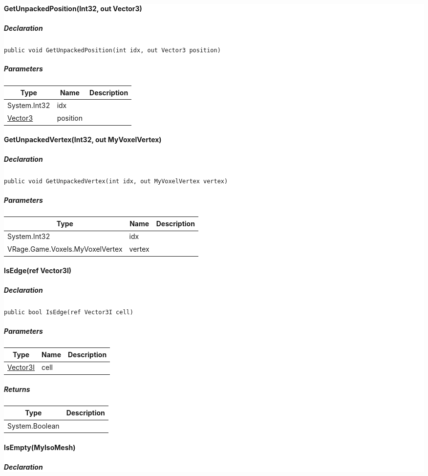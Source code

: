 #### GetUnpackedPosition(Int32, out Vector3)

##### Declaration

```
public void GetUnpackedPosition(int idx, out Vector3 position)
```

##### Parameters

| Type | Name | Description |
| --- | --- | --- |
| System.Int32 | idx |     |
| [Vector3](https://keensoftwarehouse.github.io/SpaceEngineersModAPI/api/VRageMath.Vector3.html) | position |     |

#### GetUnpackedVertex(Int32, out MyVoxelVertex)

##### Declaration

```
public void GetUnpackedVertex(int idx, out MyVoxelVertex vertex)
```

##### Parameters

| Type | Name | Description |
| --- | --- | --- |
| System.Int32 | idx |     |
| VRage.Game.Voxels.MyVoxelVertex | vertex |     |

#### IsEdge(ref Vector3I)

##### Declaration

```
public bool IsEdge(ref Vector3I cell)
```

##### Parameters

| Type | Name | Description |
| --- | --- | --- |
| [Vector3I](https://keensoftwarehouse.github.io/SpaceEngineersModAPI/api/VRageMath.Vector3I.html) | cell |     |

##### Returns

| Type | Description |
| --- | --- |
| System.Boolean |     |

#### IsEmpty(MyIsoMesh)

##### Declaration
